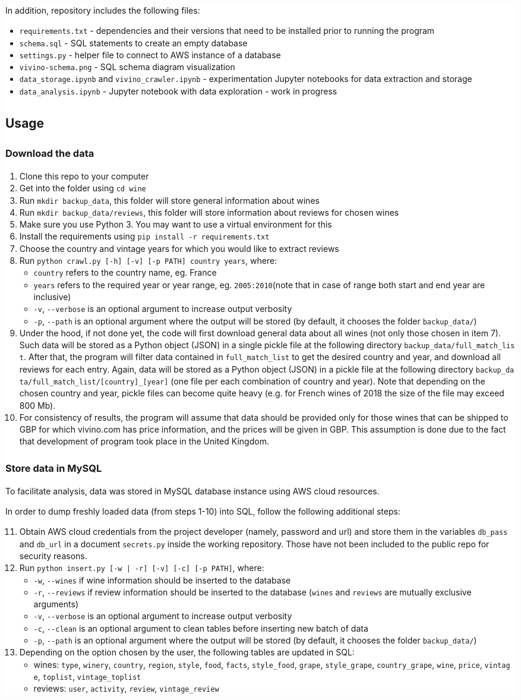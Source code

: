 In addition, repository includes the following files: 
* `requirements.txt` - dependencies and their versions that need to be installed prior to running the program 
* `schema.sql` - SQL statements to create an empty database
* `settings.py` - helper file to connect to AWS instance of a database
* `vivino-schema.png` - SQL schema diagram visualization
* `data_storage.ipynb` and `vivino_crawler.ipynb` - experimentation Jupyter notebooks for data extraction and storage
* `data_analysis.ipynb` - Jupyter notebook with data exploration - work in progress

## Usage

### Download the data

1. Clone this repo to your computer
2. Get into the folder using `cd wine`
3. Run `mkdir backup_data`, this folder will store general information about wines
4. Run `mkdir backup_data/reviews`, this folder will store information about reviews for chosen wines
5. Make sure you use Python 3. You may want to use a virtual environment for this
6. Install the requirements using  `pip install -r requirements.txt`
7. Choose the country and vintage years for which you would like to extract reviews
8. Run `python crawl.py [-h] [-v] [-p PATH] country years`, where:
    * `country` refers to the country name, eg. France
    * `years` refers to the required year or year range, eg. `2005:2010`(note that in case of range both start and end year are inclusive)
    * `-v`, `--verbose` is an optional argument to increase output verbosity
    * `-p`, `--path` is an optional argument where the output will be stored (by default, it chooses the folder `backup_data/`)
9. Under the hood, if not done yet, the code will first download general data about all wines (not only those chosen in item 7). Such data will be stored as a Python object (JSON) in a single pickle file at the following directory `backup_data/full_match_list`. After that, the program will filter data contained in `full_match_list` to get the desired country and year, and download all reviews for each entry. Again, data will be stored as a Python object (JSON) in a pickle file at the following directory `backup_data/full_match_list/[country]_[year]` (one file per each combination of country and year). Note that depending on the chosen country and year, pickle files can become quite heavy (e.g. for French wines of 2018 the size of the file may exceed 800 Mb).  
10. For consistency of results, the program will assume that data should be provided only for those wines that can be shipped to GBP for which vivino.com has price information, and the prices will be given in GBP. This assumption is done due to the fact that development of program took place in the United Kingdom. 

### Store data in MySQL

To facilitate analysis, data was stored in MySQL database instance using AWS cloud resources. 

In order to dump freshly loaded data (from steps 1-10) into SQL, follow the following additional steps: 

11. Obtain AWS cloud credentials from the project developer (namely, password and url) and store them in the variables `db_pass` and `db_url` in a document `secrets.py` inside the working repository. Those have not been included to the public repo for security reasons. 
12. Run `python insert.py [-w | -r] [-v] [-c] [-p PATH]`, where:
    * `-w`, `--wines` if wine information should be inserted to the database
    * `-r`, `--reviews` if review information should be inserted to the database (`wines` and `reviews` are mutually exclusive arguments)
    * `-v`, `--verbose` is an optional argument to increase output verbosity
    * `-c`, `--clean` is an optional argument to clean tables before inserting new batch of data
    * `-p`, `--path` is an optional argument where the output will be stored (by default, it chooses the folder `backup_data/`)
13. Depending on the option chosen by the user, the following tables are updated in SQL:
    * wines: `type`, `winery`, `country`, `region`, `style`, `food`, `facts`, `style_food`, `grape`, `style_grape`, `country_grape`, `wine`, `price`, `vintage`, `toplist`, `vintage_toplist`
    * reviews: `user`, `activity`, `review`, `vintage_review`
    